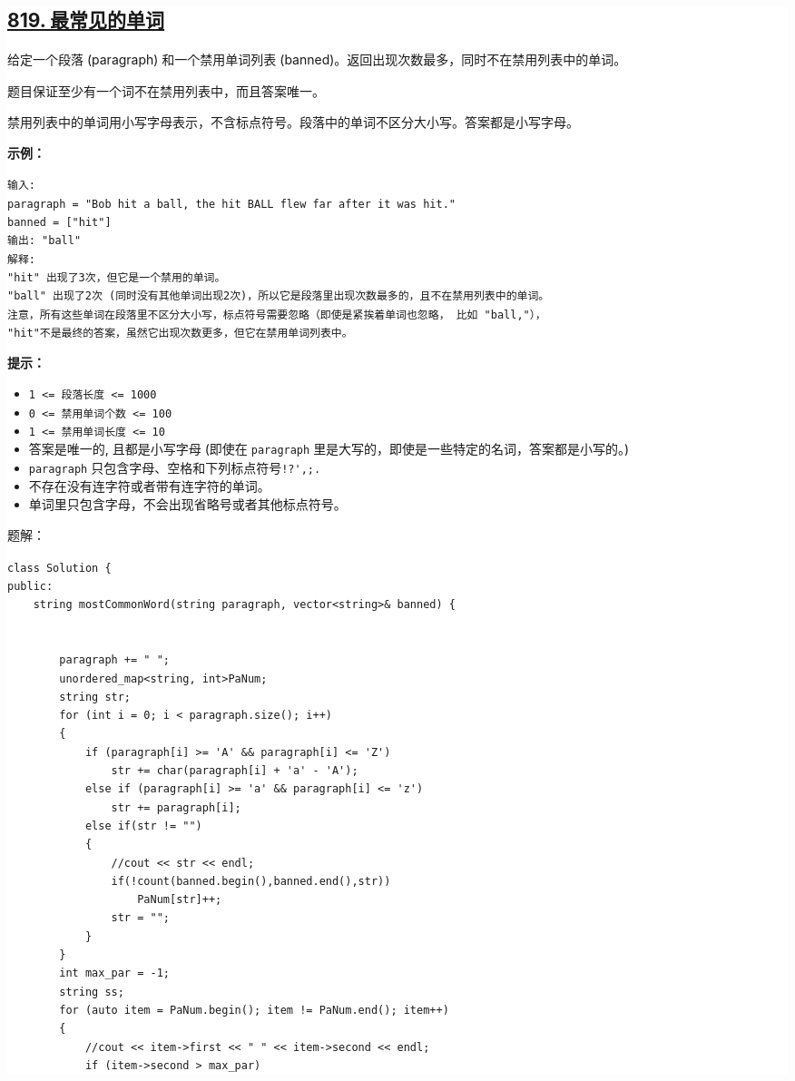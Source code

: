 

## [819. 最常见的单词](https://leetcode.cn/problems/most-common-word/)

给定一个段落 (paragraph) 和一个禁用单词列表 (banned)。返回出现次数最多，同时不在禁用列表中的单词。

题目保证至少有一个词不在禁用列表中，而且答案唯一。

禁用列表中的单词用小写字母表示，不含标点符号。段落中的单词不区分大小写。答案都是小写字母。

 

**示例：**

```
输入: 
paragraph = "Bob hit a ball, the hit BALL flew far after it was hit."
banned = ["hit"]
输出: "ball"
解释: 
"hit" 出现了3次，但它是一个禁用的单词。
"ball" 出现了2次 (同时没有其他单词出现2次)，所以它是段落里出现次数最多的，且不在禁用列表中的单词。 
注意，所有这些单词在段落里不区分大小写，标点符号需要忽略（即使是紧挨着单词也忽略， 比如 "ball,"）， 
"hit"不是最终的答案，虽然它出现次数更多，但它在禁用单词列表中。
```

 

**提示：**

- `1 <= 段落长度 <= 1000`
- `0 <= 禁用单词个数 <= 100`
- `1 <= 禁用单词长度 <= 10`
- 答案是唯一的, 且都是小写字母 (即使在 `paragraph` 里是大写的，即使是一些特定的名词，答案都是小写的。)
- `paragraph` 只包含字母、空格和下列标点符号`!?',;.`
- 不存在没有连字符或者带有连字符的单词。
- 单词里只包含字母，不会出现省略号或者其他标点符号。

题解：

```
class Solution {
public:
    string mostCommonWord(string paragraph, vector<string>& banned) {

        
        paragraph += " ";
        unordered_map<string, int>PaNum;
        string str;
        for (int i = 0; i < paragraph.size(); i++)
        {
            if (paragraph[i] >= 'A' && paragraph[i] <= 'Z')
                str += char(paragraph[i] + 'a' - 'A');
            else if (paragraph[i] >= 'a' && paragraph[i] <= 'z')
                str += paragraph[i];
            else if(str != "")
            {
                //cout << str << endl;
                if(!count(banned.begin(),banned.end(),str))
                    PaNum[str]++;
                str = "";
            }
        }
        int max_par = -1;
        string ss;
        for (auto item = PaNum.begin(); item != PaNum.end(); item++)
        {
            //cout << item->first << " " << item->second << endl;
            if (item->second > max_par)
```